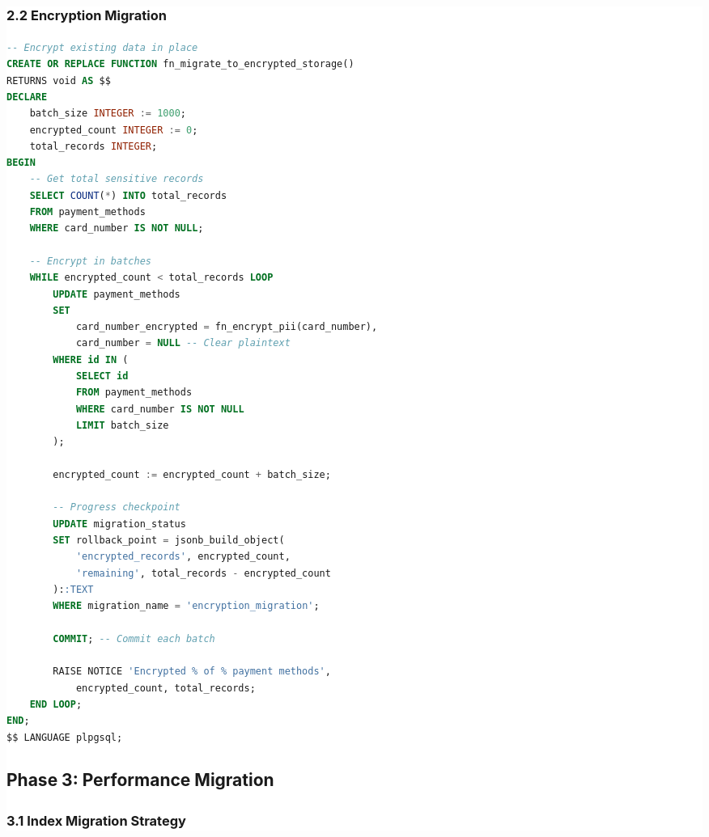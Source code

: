 ### 2.2 Encryption Migration

```sql
-- Encrypt existing data in place
CREATE OR REPLACE FUNCTION fn_migrate_to_encrypted_storage()
RETURNS void AS $$
DECLARE
    batch_size INTEGER := 1000;
    encrypted_count INTEGER := 0;
    total_records INTEGER;
BEGIN
    -- Get total sensitive records
    SELECT COUNT(*) INTO total_records 
    FROM payment_methods 
    WHERE card_number IS NOT NULL;
    
    -- Encrypt in batches
    WHILE encrypted_count < total_records LOOP
        UPDATE payment_methods
        SET 
            card_number_encrypted = fn_encrypt_pii(card_number),
            card_number = NULL -- Clear plaintext
        WHERE id IN (
            SELECT id 
            FROM payment_methods
            WHERE card_number IS NOT NULL
            LIMIT batch_size
        );
        
        encrypted_count := encrypted_count + batch_size;
        
        -- Progress checkpoint
        UPDATE migration_status
        SET rollback_point = jsonb_build_object(
            'encrypted_records', encrypted_count,
            'remaining', total_records - encrypted_count
        )::TEXT
        WHERE migration_name = 'encryption_migration';
        
        COMMIT; -- Commit each batch
        
        RAISE NOTICE 'Encrypted % of % payment methods', 
            encrypted_count, total_records;
    END LOOP;
END;
$$ LANGUAGE plpgsql;
```

## Phase 3: Performance Migration

### 3.1 Index Migration Strategy
